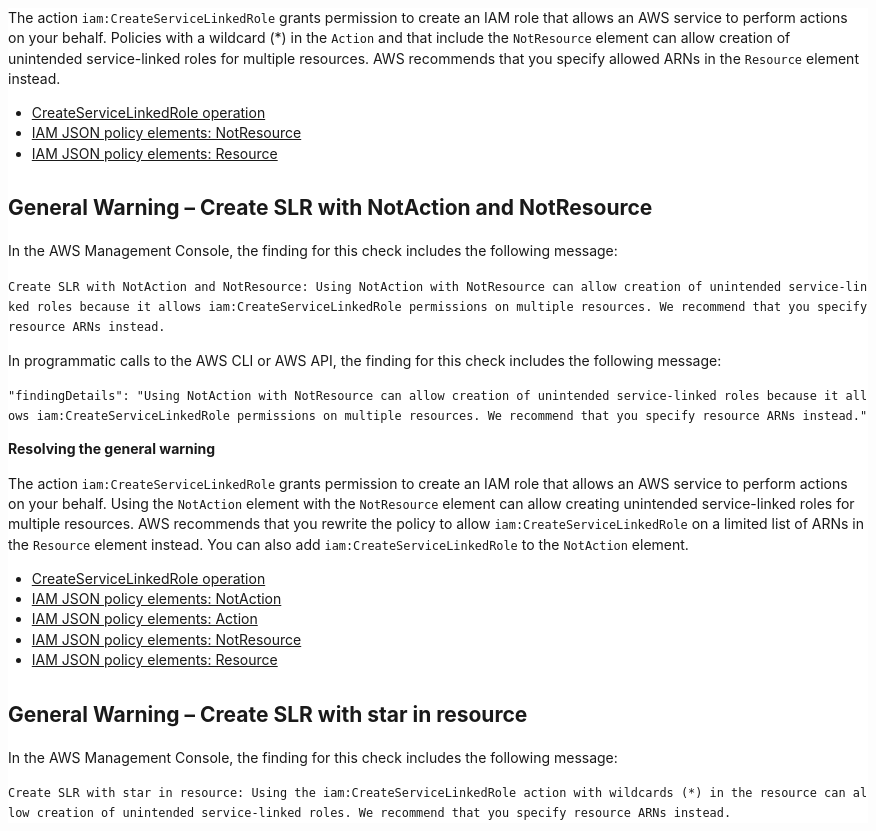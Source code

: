 The action `iam:CreateServiceLinkedRole` grants permission to create an IAM role that allows an AWS service to perform actions on your behalf\. Policies with a wildcard \(\*\) in the `Action` and that include the `NotResource` element can allow creation of unintended service\-linked roles for multiple resources\. AWS recommends that you specify allowed ARNs in the `Resource` element instead\.
+ [CreateServiceLinkedRole operation](https://docs.aws.amazon.com/IAM/latest/APIReference/API_CreateServiceLinkedRole.html)
+ [IAM JSON policy elements: NotResource](reference_policies_elements_notresource.md)
+ [IAM JSON policy elements: Resource](reference_policies_elements_resource.md)

## General Warning – Create SLR with NotAction and NotResource<a name="access-analyzer-reference-policy-checks-general-warning-create-slr-with-not-action-and-not-resource"></a>

In the AWS Management Console, the finding for this check includes the following message:

```
Create SLR with NotAction and NotResource: Using NotAction with NotResource can allow creation of unintended service-linked roles because it allows iam:CreateServiceLinkedRole permissions on multiple resources. We recommend that you specify resource ARNs instead.
```

In programmatic calls to the AWS CLI or AWS API, the finding for this check includes the following message:

```
"findingDetails": "Using NotAction with NotResource can allow creation of unintended service-linked roles because it allows iam:CreateServiceLinkedRole permissions on multiple resources. We recommend that you specify resource ARNs instead."
```

**Resolving the general warning**

The action `iam:CreateServiceLinkedRole` grants permission to create an IAM role that allows an AWS service to perform actions on your behalf\. Using the `NotAction` element with the `NotResource` element can allow creating unintended service\-linked roles for multiple resources\. AWS recommends that you rewrite the policy to allow `iam:CreateServiceLinkedRole` on a limited list of ARNs in the `Resource` element instead\. You can also add `iam:CreateServiceLinkedRole` to the `NotAction` element\.
+ [CreateServiceLinkedRole operation](https://docs.aws.amazon.com/IAM/latest/APIReference/API_CreateServiceLinkedRole.html)
+ [IAM JSON policy elements: NotAction](reference_policies_elements_notaction.md)
+ [IAM JSON policy elements: Action](reference_policies_elements_action.md)
+ [IAM JSON policy elements: NotResource](reference_policies_elements_notresource.md)
+ [IAM JSON policy elements: Resource](reference_policies_elements_resource.md)

## General Warning – Create SLR with star in resource<a name="access-analyzer-reference-policy-checks-general-warning-create-slr-with-star-in-resource"></a>

In the AWS Management Console, the finding for this check includes the following message:

```
Create SLR with star in resource: Using the iam:CreateServiceLinkedRole action with wildcards (*) in the resource can allow creation of unintended service-linked roles. We recommend that you specify resource ARNs instead.
```
